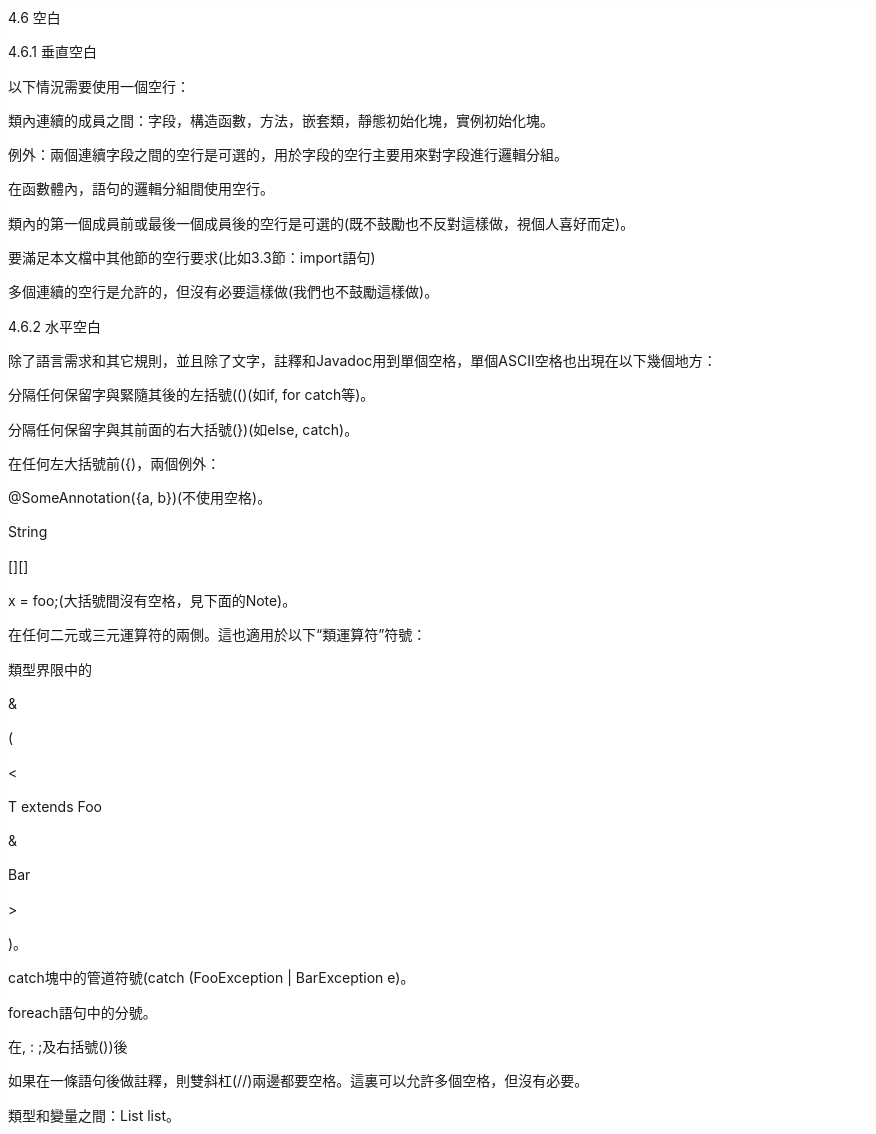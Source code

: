 4.6 空白

4.6.1 垂直空白

以下情況需要使用一個空行：

類內連續的成員之間：字段，構造函數，方法，嵌套類，靜態初始化塊，實例初始化塊。

例外：兩個連續字段之間的空行是可選的，用於字段的空行主要用來對字段進行邏輯分組。

在函數體內，語句的邏輯分組間使用空行。

類內的第一個成員前或最後一個成員後的空行是可選的(既不鼓勵也不反對這樣做，視個人喜好而定)。

要滿足本文檔中其他節的空行要求(比如3.3節：import語句)

多個連續的空行是允許的，但沒有必要這樣做(我們也不鼓勵這樣做)。

4.6.2 水平空白

除了語言需求和其它規則，並且除了文字，註釋和Javadoc用到單個空格，單個ASCII空格也出現在以下幾個地方：

分隔任何保留字與緊隨其後的左括號(()(如if, for catch等)。

分隔任何保留字與其前面的右大括號(})(如else, catch)。

在任何左大括號前({)，兩個例外：

@SomeAnnotation({a, b})(不使用空格)。

String

[][]

 x = foo;(大括號間沒有空格，見下面的Note)。

在任何二元或三元運算符的兩側。這也適用於以下“類運算符”符號：

類型界限中的

&

(

&lt;

T extends Foo 

&

 Bar

&gt;

)。

catch塊中的管道符號(catch (FooException | BarException e)。

foreach語句中的分號。

在, : ;及右括號())後

如果在一條語句後做註釋，則雙斜杠(//)兩邊都要空格。這裏可以允許多個空格，但沒有必要。

類型和變量之間：List list。
